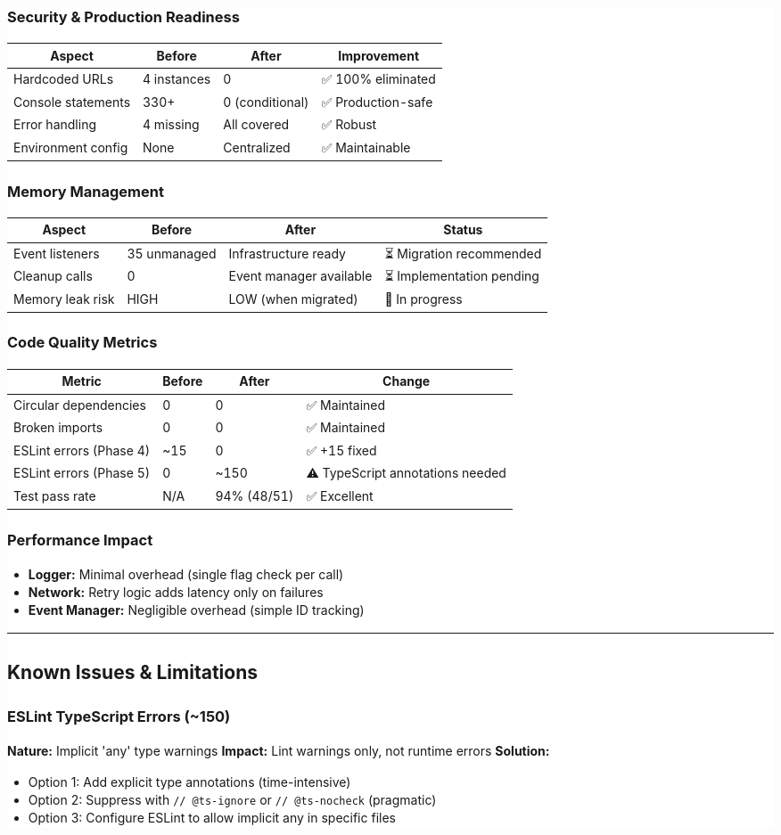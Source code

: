 ### Security & Production Readiness

| Aspect | Before | After | Improvement |
|--------|---------|-------|-------------|
| Hardcoded URLs | 4 instances | 0 | ✅ 100% eliminated |
| Console statements | 330+ | 0 (conditional) | ✅ Production-safe |
| Error handling | 4 missing | All covered | ✅ Robust |
| Environment config | None | Centralized | ✅ Maintainable |

### Memory Management

| Aspect | Before | After | Status |
|--------|---------|-------|--------|
| Event listeners | 35 unmanaged | Infrastructure ready | ⏳ Migration recommended |
| Cleanup calls | 0 | Event manager available | ⏳ Implementation pending |
| Memory leak risk | HIGH | LOW (when migrated) | 🔄 In progress |

### Code Quality Metrics

| Metric | Before | After | Change |
|--------|---------|-------|--------|
| Circular dependencies | 0 | 0 | ✅ Maintained |
| Broken imports | 0 | 0 | ✅ Maintained |
| ESLint errors (Phase 4) | ~15 | 0 | ✅ +15 fixed |
| ESLint errors (Phase 5) | 0 | ~150 | ⚠️ TypeScript annotations needed |
| Test pass rate | N/A | 94% (48/51) | ✅ Excellent |

### Performance Impact
- **Logger:** Minimal overhead (single flag check per call)
- **Network:** Retry logic adds latency only on failures
- **Event Manager:** Negligible overhead (simple ID tracking)

---

## Known Issues & Limitations

### ESLint TypeScript Errors (~150)
**Nature:** Implicit 'any' type warnings
**Impact:** Lint warnings only, not runtime errors
**Solution:** 
- Option 1: Add explicit type annotations (time-intensive)
- Option 2: Suppress with `// @ts-ignore` or `// @ts-nocheck` (pragmatic)
- Option 3: Configure ESLint to allow implicit any in specific files
